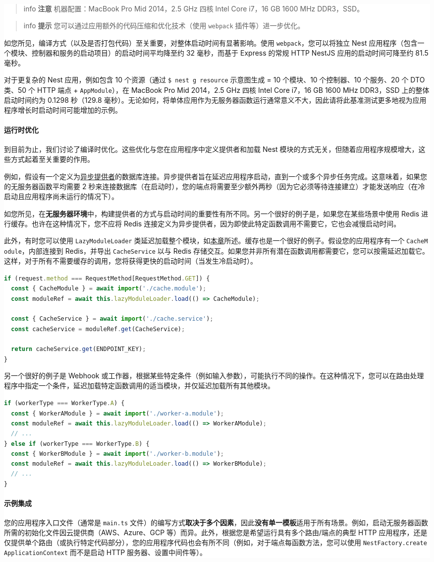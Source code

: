 > info **注意** 机器配置：MacBook Pro Mid 2014，2.5 GHz 四核 Intel Core i7，16 GB 1600 MHz DDR3，SSD。

> info **提示** 您可以通过应用额外的代码压缩和优化技术（使用 `webpack` 插件等）进一步优化。

如您所见，编译方式（以及是否打包代码）至关重要，对整体启动时间有显著影响。使用 `webpack`，您可以将独立 Nest 应用程序（包含一个模块、控制器和服务的启动项目）的启动时间平均降至约 32 毫秒，而基于 Express 的常规 HTTP NestJS 应用的启动时间可降至约 81.5 毫秒。

对于更复杂的 Nest 应用，例如包含 10 个资源（通过 `$ nest g resource` 示意图生成 = 10 个模块、10 个控制器、10 个服务、20 个 DTO 类、50 个 HTTP 端点 + `AppModule`），在 MacBook Pro Mid 2014，2.5 GHz 四核 Intel Core i7，16 GB 1600 MHz DDR3，SSD 上的整体启动时间约为 0.1298 秒（129.8 毫秒）。无论如何，将单体应用作为无服务器函数运行通常意义不大，因此请将此基准测试更多地视为应用程序增长时启动时间可能增加的示例。

#### 运行时优化

到目前为止，我们讨论了编译时优化。这些优化与您在应用程序中定义提供者和加载 Nest 模块的方式无关，但随着应用程序规模增大，这些方式起着至关重要的作用。

例如，假设有一个定义为[异步提供者](/fundamentals/async-providers)的数据库连接。异步提供者旨在延迟应用程序启动，直到一个或多个异步任务完成。这意味着，如果您的无服务器函数平均需要 2 秒来连接数据库（在启动时），您的端点将需要至少额外两秒（因为它必须等待连接建立）才能发送响应（在冷启动且应用程序尚未运行的情况下）。

如您所见，在**无服务器环境**中，构建提供者的方式与启动时间的重要性有所不同。另一个很好的例子是，如果您在某些场景中使用 Redis 进行缓存。也许在这种情况下，您不应将 Redis 连接定义为异步提供者，因为即使此特定函数调用不需要它，它也会减慢启动时间。

此外，有时您可以使用 `LazyModuleLoader` 类延迟加载整个模块，如[本章](/fundamentals/lazy-loading-modules)所述。缓存也是一个很好的例子。假设您的应用程序有一个 `CacheModule`，内部连接到 Redis，并导出 `CacheService` 以与 Redis 存储交互。如果您并非所有潜在函数调用都需要它，您可以按需延迟加载它。这样，对于所有不需要缓存的调用，您将获得更快的启动时间（当发生冷启动时）。

```typescript
if (request.method === RequestMethod[RequestMethod.GET]) {
  const { CacheModule } = await import('./cache.module');
  const moduleRef = await this.lazyModuleLoader.load(() => CacheModule);

  const { CacheService } = await import('./cache.service');
  const cacheService = moduleRef.get(CacheService);

  return cacheService.get(ENDPOINT_KEY);
}
```

另一个很好的例子是 Webhook 或工作器，根据某些特定条件（例如输入参数），可能执行不同的操作。在这种情况下，您可以在路由处理程序中指定一个条件，延迟加载特定函数调用的适当模块，并仅延迟加载所有其他模块。

```typescript
if (workerType === WorkerType.A) {
  const { WorkerAModule } = await import('./worker-a.module');
  const moduleRef = await this.lazyModuleLoader.load(() => WorkerAModule);
  // ...
} else if (workerType === WorkerType.B) {
  const { WorkerBModule } = await import('./worker-b.module');
  const moduleRef = await this.lazyModuleLoader.load(() => WorkerBModule);
  // ...
}
```

#### 示例集成

您的应用程序入口文件（通常是 `main.ts` 文件）的编写方式**取决于多个因素**，因此**没有单一模板**适用于所有场景。例如，启动无服务器函数所需的初始化文件因云提供商（AWS、Azure、GCP 等）而异。此外，根据您是希望运行具有多个路由/端点的典型 HTTP 应用程序，还是仅提供单个路由（或执行特定代码部分），您的应用程序代码也会有所不同（例如，对于端点每函数方法，您可以使用 `NestFactory.createApplicationContext` 而不是启动 HTTP 服务器、设置中间件等）。

